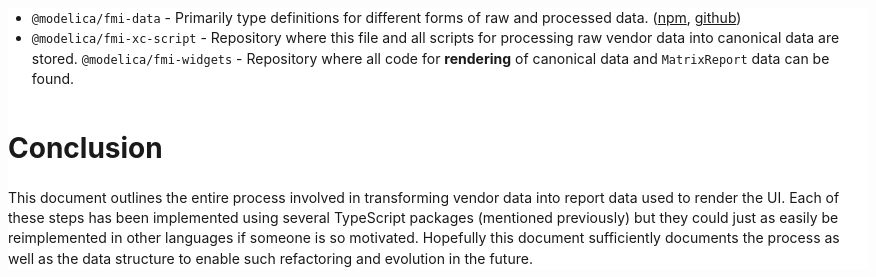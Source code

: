 * `@modelica/fmi-data` - Primarily type definitions for different forms of
  raw and processed data.
  ([npm](https://www.npmjs.com/package/@modelica/fmi-data), [github](https://github.com/modelica/fmi-data))
* `@modelica/fmi-xc-script` - Repository where this file and all scripts for
  processing raw vendor data into canonical data are stored.
  `@modelica/fmi-widgets` - Repository where all code for **rendering** of
  canonical data and `MatrixReport` data can be found.

# Conclusion

This document outlines the entire process involved in transforming vendor data
into report data used to render the UI. Each of these steps has been
implemented using several TypeScript packages (mentioned previously) but they
could just as easily be reimplemented in other languages if someone is so
motivated. Hopefully this document sufficiently documents the process as well as
the data structure to enable such refactoring and evolution in the future.
